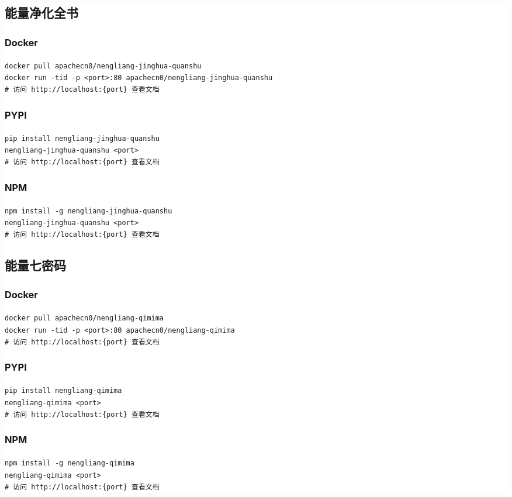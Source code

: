 ## 能量净化全书



### Docker

```
docker pull apachecn0/nengliang-jinghua-quanshu
docker run -tid -p <port>:80 apachecn0/nengliang-jinghua-quanshu
# 访问 http://localhost:{port} 查看文档
```

### PYPI

```
pip install nengliang-jinghua-quanshu
nengliang-jinghua-quanshu <port>
# 访问 http://localhost:{port} 查看文档
```

### NPM

```
npm install -g nengliang-jinghua-quanshu
nengliang-jinghua-quanshu <port>
# 访问 http://localhost:{port} 查看文档
```

## 能量七密码



### Docker

```
docker pull apachecn0/nengliang-qimima
docker run -tid -p <port>:80 apachecn0/nengliang-qimima
# 访问 http://localhost:{port} 查看文档
```

### PYPI

```
pip install nengliang-qimima
nengliang-qimima <port>
# 访问 http://localhost:{port} 查看文档
```

### NPM

```
npm install -g nengliang-qimima
nengliang-qimima <port>
# 访问 http://localhost:{port} 查看文档
```
